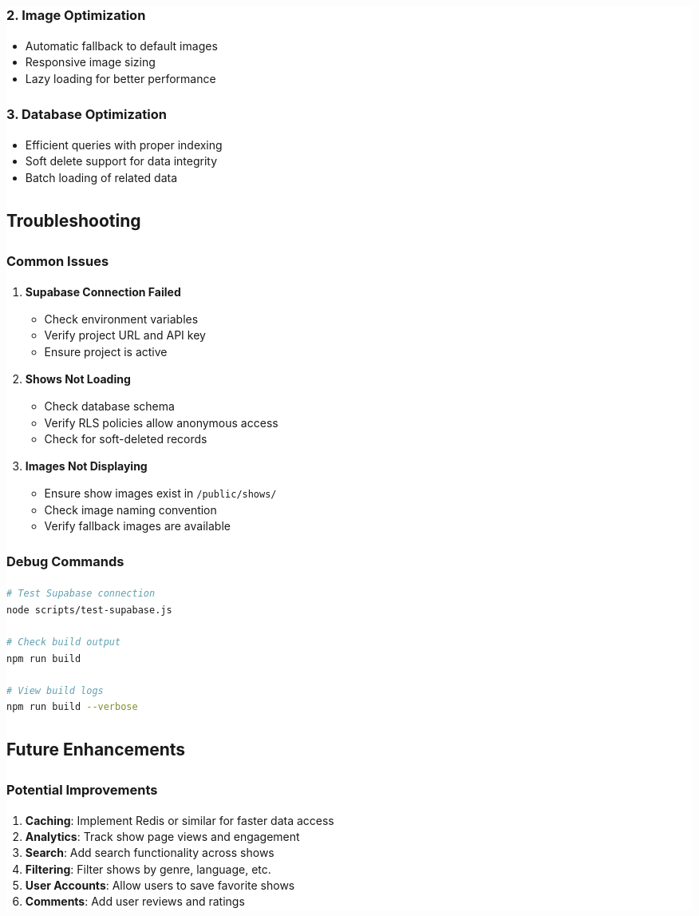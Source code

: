 ### 2. Image Optimization
- Automatic fallback to default images
- Responsive image sizing
- Lazy loading for better performance

### 3. Database Optimization
- Efficient queries with proper indexing
- Soft delete support for data integrity
- Batch loading of related data

## Troubleshooting

### Common Issues

1. **Supabase Connection Failed**
   - Check environment variables
   - Verify project URL and API key
   - Ensure project is active

2. **Shows Not Loading**
   - Check database schema
   - Verify RLS policies allow anonymous access
   - Check for soft-deleted records

3. **Images Not Displaying**
   - Ensure show images exist in `/public/shows/`
   - Check image naming convention
   - Verify fallback images are available

### Debug Commands

```bash
# Test Supabase connection
node scripts/test-supabase.js

# Check build output
npm run build

# View build logs
npm run build --verbose
```

## Future Enhancements

### Potential Improvements
1. **Caching**: Implement Redis or similar for faster data access
2. **Analytics**: Track show page views and engagement
3. **Search**: Add search functionality across shows
4. **Filtering**: Filter shows by genre, language, etc.
5. **User Accounts**: Allow users to save favorite shows
6. **Comments**: Add user reviews and ratings
